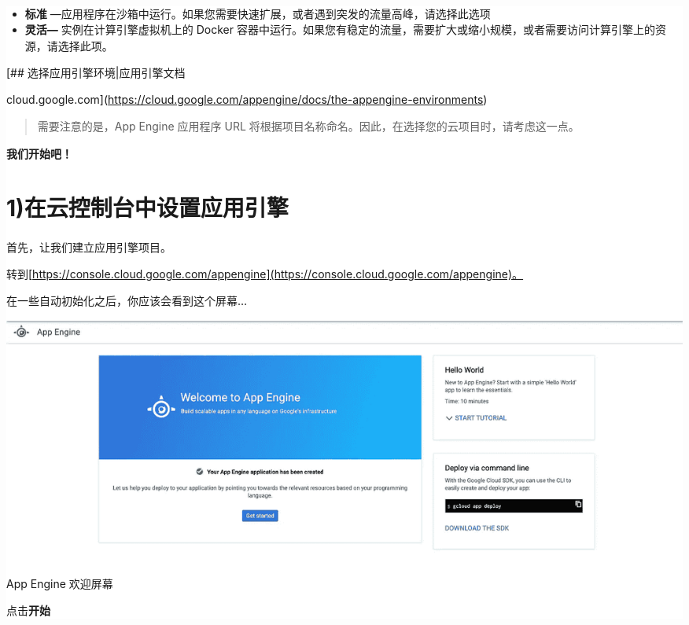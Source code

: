 *   **标准** —应用程序在沙箱中运行。如果您需要快速扩展，或者遇到突发的流量高峰，请选择此选项
*   **灵活—** 实例在计算引擎虚拟机上的 Docker 容器中运行。如果您有稳定的流量，需要扩大或缩小规模，或者需要访问计算引擎上的资源，请选择此项。

[](https://cloud.google.com/appengine/docs/the-appengine-environments) [## 选择应用引擎环境|应用引擎文档

cloud.google.com](https://cloud.google.com/appengine/docs/the-appengine-environments) 

> 需要注意的是，App Engine 应用程序 URL 将根据项目名称命名。因此，在选择您的云项目时，请考虑这一点。

**我们开始吧！**

# 1)在云控制台中设置应用引擎

首先，让我们建立应用引擎项目。

转到[https://console.cloud.google.com/appengine](https://console.cloud.google.com/appengine)。

在一些自动初始化之后，你应该会看到这个屏幕…

![](img/5fdfae1e788d5f9691497a61791450b4.png)

App Engine 欢迎屏幕

点击**开始**
